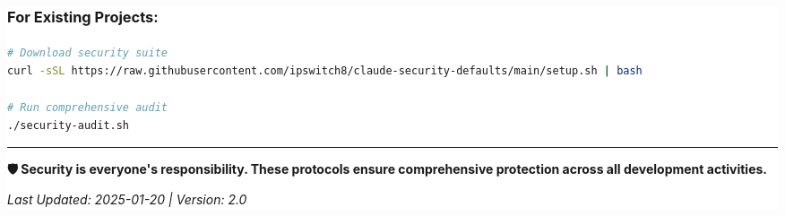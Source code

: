 ### For Existing Projects:
```bash
# Download security suite
curl -sSL https://raw.githubusercontent.com/ipswitch8/claude-security-defaults/main/setup.sh | bash

# Run comprehensive audit
./security-audit.sh
```

---

**🛡️ Security is everyone's responsibility. These protocols ensure comprehensive protection across all development activities.**

*Last Updated: 2025-01-20 | Version: 2.0*